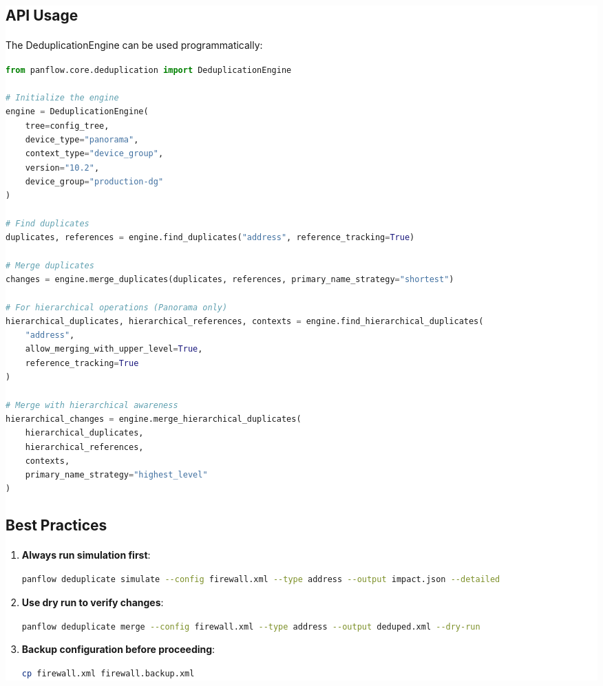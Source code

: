 ## API Usage

The DeduplicationEngine can be used programmatically:

```python
from panflow.core.deduplication import DeduplicationEngine

# Initialize the engine
engine = DeduplicationEngine(
    tree=config_tree,
    device_type="panorama",
    context_type="device_group",
    version="10.2",
    device_group="production-dg"
)

# Find duplicates
duplicates, references = engine.find_duplicates("address", reference_tracking=True)

# Merge duplicates
changes = engine.merge_duplicates(duplicates, references, primary_name_strategy="shortest")

# For hierarchical operations (Panorama only)
hierarchical_duplicates, hierarchical_references, contexts = engine.find_hierarchical_duplicates(
    "address", 
    allow_merging_with_upper_level=True,
    reference_tracking=True
)

# Merge with hierarchical awareness
hierarchical_changes = engine.merge_hierarchical_duplicates(
    hierarchical_duplicates,
    hierarchical_references,
    contexts,
    primary_name_strategy="highest_level"
)
```

## Best Practices

1. **Always run simulation first**:
   ```bash
   panflow deduplicate simulate --config firewall.xml --type address --output impact.json --detailed
   ```

2. **Use dry run to verify changes**:
   ```bash
   panflow deduplicate merge --config firewall.xml --type address --output deduped.xml --dry-run
   ```

3. **Backup configuration before proceeding**:
   ```bash
   cp firewall.xml firewall.backup.xml
   ```
